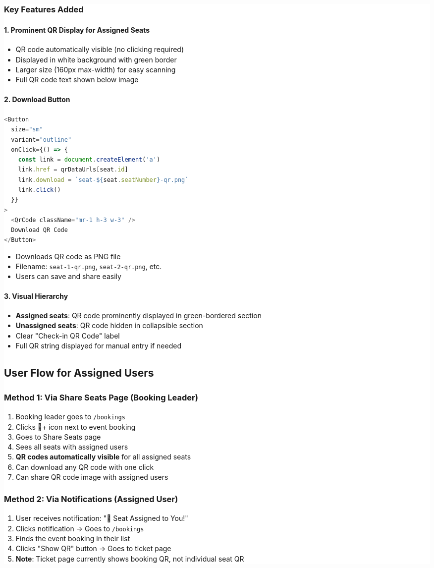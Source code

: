 ### Key Features Added

#### 1. **Prominent QR Display for Assigned Seats**
- QR code automatically visible (no clicking required)
- Displayed in white background with green border
- Larger size (160px max-width) for easy scanning
- Full QR code text shown below image

#### 2. **Download Button**
```typescript
<Button
  size="sm"
  variant="outline"
  onClick={() => {
    const link = document.createElement('a')
    link.href = qrDataUrls[seat.id]
    link.download = `seat-${seat.seatNumber}-qr.png`
    link.click()
  }}
>
  <QrCode className="mr-1 h-3 w-3" />
  Download QR Code
</Button>
```
- Downloads QR code as PNG file
- Filename: `seat-1-qr.png`, `seat-2-qr.png`, etc.
- Users can save and share easily

#### 3. **Visual Hierarchy**
- **Assigned seats**: QR code prominently displayed in green-bordered section
- **Unassigned seats**: QR code hidden in collapsible section
- Clear "Check-in QR Code" label
- Full QR string displayed for manual entry if needed

## User Flow for Assigned Users

### Method 1: Via Share Seats Page (Booking Leader)
1. Booking leader goes to `/bookings`
2. Clicks 👤+ icon next to event booking
3. Goes to Share Seats page
4. Sees all seats with assigned users
5. **QR codes automatically visible** for all assigned seats
6. Can download any QR code with one click
7. Can share QR code image with assigned users

### Method 2: Via Notifications (Assigned User)
1. User receives notification: "🎫 Seat Assigned to You!"
2. Clicks notification → Goes to `/bookings`
3. Finds the event booking in their list
4. Clicks "Show QR" button → Goes to ticket page
5. **Note**: Ticket page currently shows booking QR, not individual seat QR
